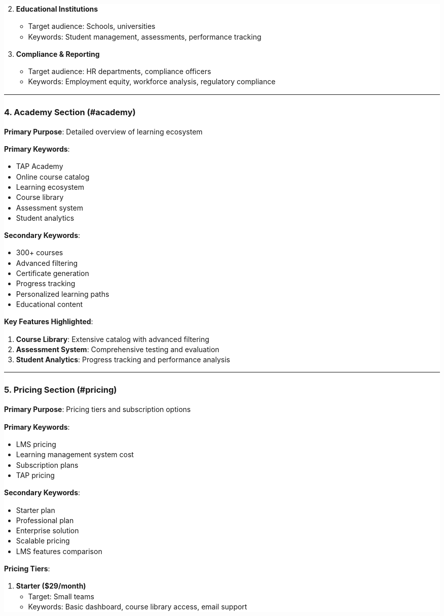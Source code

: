 2. **Educational Institutions**
   - Target audience: Schools, universities
   - Keywords: Student management, assessments, performance tracking

3. **Compliance & Reporting**
   - Target audience: HR departments, compliance officers
   - Keywords: Employment equity, workforce analysis, regulatory compliance

---

### 4. Academy Section (#academy)
**Primary Purpose**: Detailed overview of learning ecosystem

**Primary Keywords**:
- TAP Academy
- Online course catalog
- Learning ecosystem
- Course library
- Assessment system
- Student analytics

**Secondary Keywords**:
- 300+ courses
- Advanced filtering
- Certificate generation
- Progress tracking
- Personalized learning paths
- Educational content

**Key Features Highlighted**:
1. **Course Library**: Extensive catalog with advanced filtering
2. **Assessment System**: Comprehensive testing and evaluation
3. **Student Analytics**: Progress tracking and performance analysis

---

### 5. Pricing Section (#pricing)
**Primary Purpose**: Pricing tiers and subscription options

**Primary Keywords**:
- LMS pricing
- Learning management system cost
- Subscription plans
- TAP pricing

**Secondary Keywords**:
- Starter plan
- Professional plan
- Enterprise solution
- Scalable pricing
- LMS features comparison

**Pricing Tiers**:
1. **Starter ($29/month)**
   - Target: Small teams
   - Keywords: Basic dashboard, course library access, email support
